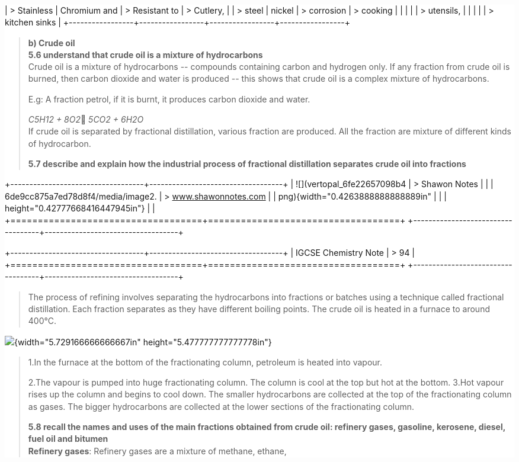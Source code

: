 | > Stainless | Chromium and | > Resistant to | > Cutlery, |
| > steel | nickel | > corrosion | > cooking |
| | | | > utensils, |
| | | | > kitchen sinks |
+-----------------+-----------------+-----------------+-----------------+

> **b) Crude oil**\
> **5.6 understand that crude oil is a mixture of hydrocarbons**\
> Crude oil is a mixture of hydrocarbons -- compounds containing carbon
> and hydrogen only. If any fraction from crude oil is burned, then
> carbon dioxide and water is produced -- this shows that crude oil is a
> complex mixture of hydrocarbons.
>
> E.g: A fraction petrol, if it is burnt, it produces carbon dioxide and
> water.
>
> *C5H12 + 8O2* _5CO2 + 6H2O_\
> If crude oil is separated by fractional distillation, various fraction
> are produced. All the fraction are mixture of different kinds of
> hydrocarbon.
>
> **5.7 describe and explain how the industrial process of fractional
> distillation separates crude oil into fractions**

+-----------------------------------+-----------------------------------+
| ![](vertopal_6fe22657098b4 | > Shawon Notes \| |
| 6de9cc875a7ed78d8f4/media/image2. | > www.shawonnotes.com |
| png){width="0.4263888888888889in" | |
| height="0.42777668416447945in"} | |
+===================================+===================================+
+-----------------------------------+-----------------------------------+

+-----------------------------------+-----------------------------------+
| IGCSE Chemistry Note | > 94 |
+===================================+===================================+
+-----------------------------------+-----------------------------------+

> The process of refining involves separating the hydrocarbons into
> fractions or batches using a technique called fractional distillation.
> Each fraction separates as they have different boiling points. The
> crude oil is heated in a furnace to around 400°C.

![](vertopal_6fe22657098b46de9cc875a7ed78d8f4/media/image108.png){width="5.729166666666667in"
height="5.477777777777778in"}

> 1.In the furnace at the bottom of the fractionating column, petroleum
> is heated into vapour.
>
> 2.The vapour is pumped into huge fractionating column. The column is
> cool at the top but hot at the bottom. 3.Hot vapour rises up the
> column and begins to cool down. The smaller hydrocarbons are collected
> at the top of the fractionating column as gases. The bigger
> hydrocarbons are collected at the lower sections of the fractionating
> column.
>
> **5.8 recall the names and uses of the main fractions obtained from
> crude oil: refinery gases, gasoline, kerosene, diesel, fuel oil and
> bitumen**\
> **Refinery gases**: Refinery gases are a mixture of methane, ethane,